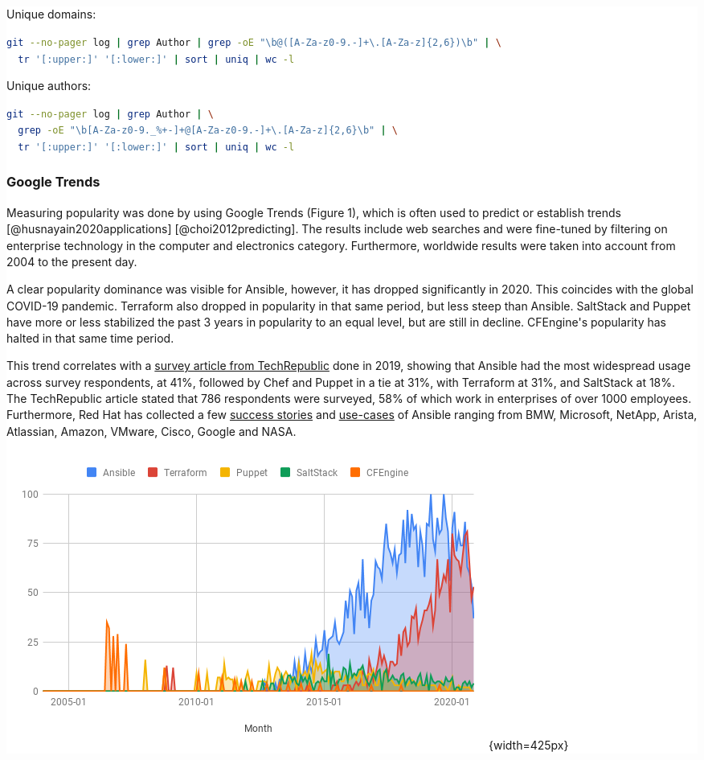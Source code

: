 Unique domains:
```sh
git --no-pager log | grep Author | grep -oE "\b@([A-Za-z0-9.-]+\.[A-Za-z]{2,6})\b" | \
  tr '[:upper:]' '[:lower:]' | sort | uniq | wc -l
```

Unique authors:
```sh
git --no-pager log | grep Author | \
  grep -oE "\b[A-Za-z0-9._%+-]+@[A-Za-z0-9.-]+\.[A-Za-z]{2,6}\b" | \
  tr '[:upper:]' '[:lower:]' | sort | uniq | wc -l
```

### Google Trends
Measuring popularity was done by using Google Trends (Figure 1), which is often used to predict or establish trends [@husnayain2020applications] [@choi2012predicting]. The results include web searches and were fine-tuned by filtering on enterprise technology in the computer and electronics category. Furthermore, worldwide results were taken into account from 2004 to the present day.

A clear popularity dominance was visible for Ansible, however, it has dropped significantly in 2020. This coincides with the global COVID-19 pandemic. Terraform also dropped in popularity in that same period, but less steep than Ansible. SaltStack and Puppet have more or less stabilized the past 3 years in popularity to an equal level, but are still in decline. CFEngine's popularity has halted in that same time period.

This trend correlates with a [survey article from TechRepublic](https://www.techrepublic.com/article/ansible-overtakes-chef-and-puppet-as-the-top-cloud-configuration-management-tool/) done in 2019, showing that Ansible had the most widespread usage across survey respondents, at 41%, followed by Chef and Puppet in a tie at 31%, with Terraform at 31%, and SaltStack at 18%. The TechRepublic article stated that 786 respondents were surveyed, 58% of which work in enterprises of over 1000 employees. Furthermore, Red Hat has collected a few [success stories](https://www.ansible.com/resources/case-studies) and [use-cases](https://www.ansible.com/use-cases) of Ansible ranging from BMW, Microsoft, NetApp, Arista, Atlassian, Amazon, VMware, Cisco, Google and NASA.

![Google Trends overview](images/google_trends_ansible.png){width=425px}
